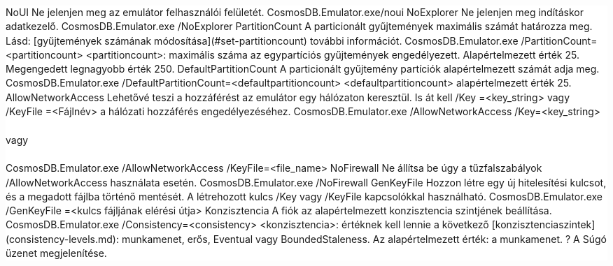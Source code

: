 <tr>
  <td>NoUI</td>
  <td>Ne jelenjen meg az emulátor felhasználói felületét.</td>
  <td>CosmosDB.Emulator.exe/noui</td>
  <td></td>
</tr>
<tr>
  <td>NoExplorer</td>
  <td>Ne jelenjen meg indításkor adatkezelő.</td>
  <td>CosmosDB.Emulator.exe /NoExplorer</td>
  <td></td>
</tr>
<tr>
  <td>PartitionCount</td>
  <td>A particionált gyűjtemények maximális számát határozza meg. Lásd: [gyűjtemények számának módosítása](#set-partitioncount) további információt.</td>
  <td>CosmosDB.Emulator.exe /PartitionCount=&lt;partitioncount&gt;</td>
  <td>&lt;partitioncount&gt;: maximális száma az egypartíciós gyűjtemények engedélyezett. Alapértelmezett érték 25. Megengedett legnagyobb érték 250.</td>
</tr>
<tr>
  <td>DefaultPartitionCount</td>
  <td>A particionált gyűjtemény partíciók alapértelmezett számát adja meg.</td>
  <td>CosmosDB.Emulator.exe /DefaultPartitionCount=&lt;defaultpartitioncount&gt;</td>
  <td>&lt;defaultpartitioncount&gt; alapértelmezett érték 25.</td>
</tr>
<tr>
  <td>AllowNetworkAccess</td>
  <td>Lehetővé teszi a hozzáférést az emulátor egy hálózaton keresztül. Is át kell /Key =&lt;key_string&gt; vagy /KeyFile =&lt;Fájlnév&gt; a hálózati hozzáférés engedélyezéséhez.</td>
  <td>CosmosDB.Emulator.exe /AllowNetworkAccess /Key=&lt;key_string&gt;<br><br>vagy<br><br>CosmosDB.Emulator.exe /AllowNetworkAccess /KeyFile=&lt;file_name&gt;</td>
  <td></td>
</tr>
<tr>
  <td>NoFirewall</td>
  <td>Ne állítsa be úgy a tűzfalszabályok /AllowNetworkAccess használata esetén.</td>
  <td>CosmosDB.Emulator.exe /NoFirewall</td>
  <td></td>
</tr>
<tr>
  <td>GenKeyFile</td>
  <td>Hozzon létre egy új hitelesítési kulcsot, és a megadott fájlba történő mentését. A létrehozott kulcs /Key vagy /KeyFile kapcsolókkal használható.</td>
  <td>CosmosDB.Emulator.exe /GenKeyFile =&lt;kulcs fájljának elérési útja&gt;</td>
  <td></td>
</tr>
<tr>
  <td>Konzisztencia</td>
  <td>A fiók az alapértelmezett konzisztencia szintjének beállítása.</td>
  <td>CosmosDB.Emulator.exe /Consistency=&lt;consistency&gt;</td>
  <td>&lt;konzisztencia&gt;: értéknek kell lennie a következő [konzisztenciaszintek](consistency-levels.md): munkamenet, erős, Eventual vagy BoundedStaleness.  Az alapértelmezett érték: a munkamenet.</td>
</tr>
<tr>
  <td>?</td>
  <td>A Súgó üzenet megjelenítése.</td>
  <td></td>
  <td></td>
</tr>
</table>
